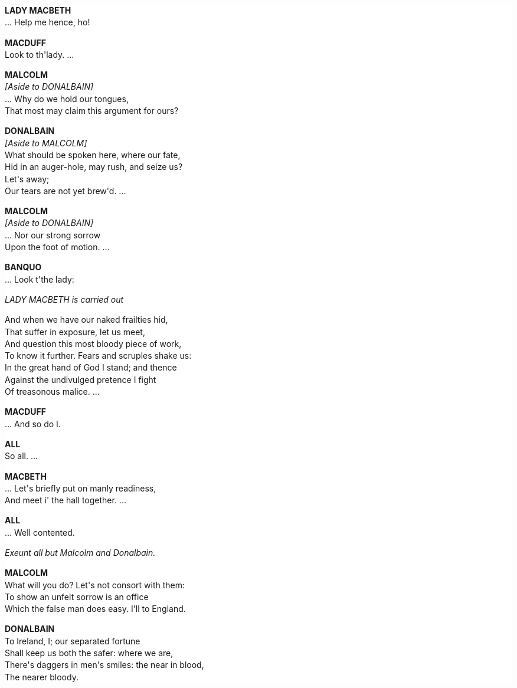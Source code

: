 **LADY MACBETH**  
... Help me hence, ho!

**MACDUFF**  
Look to th'lady. ...

**MALCOLM**  
_\[Aside to DONALBAIN]_  
... Why do we hold our tongues,  
That most may claim this argument for ours?

**DONALBAIN**  
_\[Aside to MALCOLM]_  
What should be spoken here, where our fate,  
Hid in an auger-hole, may rush, and seize us?  
Let's away;  
Our tears are not yet brew'd. ...

**MALCOLM**  
_\[Aside to DONALBAIN]_  
... Nor our strong sorrow  
Upon the foot of motion. ...

**BANQUO**  
... Look t'the lady:

_LADY MACBETH is carried out_

And when we have our naked frailties hid,  
That suffer in exposure, let us meet,  
And question this most bloody piece of work,  
To know it further. Fears and scruples shake us:  
In the great hand of God I stand; and thence  
Against the undivulged pretence I fight  
Of treasonous malice. ...

**MACDUFF**  
... And so do I.

**ALL**  
So all. ...

**MACBETH**  
... Let's briefly put on manly readiness,  
And meet i' the hall together. ...

**ALL**  
... Well contented.

_Exeunt all but Malcolm and Donalbain._

**MALCOLM**  
What will you do? Let's not consort with them:  
To show an unfelt sorrow is an office  
Which the false man does easy. I'll to England.

**DONALBAIN**  
To Ireland, I; our separated fortune  
Shall keep us both the safer: where we are,  
There's daggers in men's smiles: the near in blood,  
The nearer bloody.

